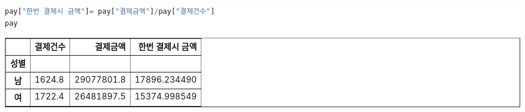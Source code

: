 


```python
pay["한번 결제시 금액"]= pay["결제금액"]/pay["결제건수"]
pay
```




<div>
<style scoped>
    .dataframe tbody tr th:only-of-type {
        vertical-align: middle;
    }

    .dataframe tbody tr th {
        vertical-align: top;
    }
    
    .dataframe thead th {
        text-align: right;
    }
</style>
<table border="1" class="dataframe">
  <thead>
    <tr style="text-align: right;">
      <th></th>
      <th>결제건수</th>
      <th>결제금액</th>
      <th>한번 결제시 금액</th>
    </tr>
    <tr>
      <th>성별</th>
      <th></th>
      <th></th>
      <th></th>
    </tr>
  </thead>
  <tbody>
    <tr>
      <th>남</th>
      <td>1624.8</td>
      <td>29077801.8</td>
      <td>17896.234490</td>
    </tr>
    <tr>
      <th>여</th>
      <td>1722.4</td>
      <td>26481897.5</td>
      <td>15374.998549</td>
    </tr>
  </tbody>
</table>
</div>
